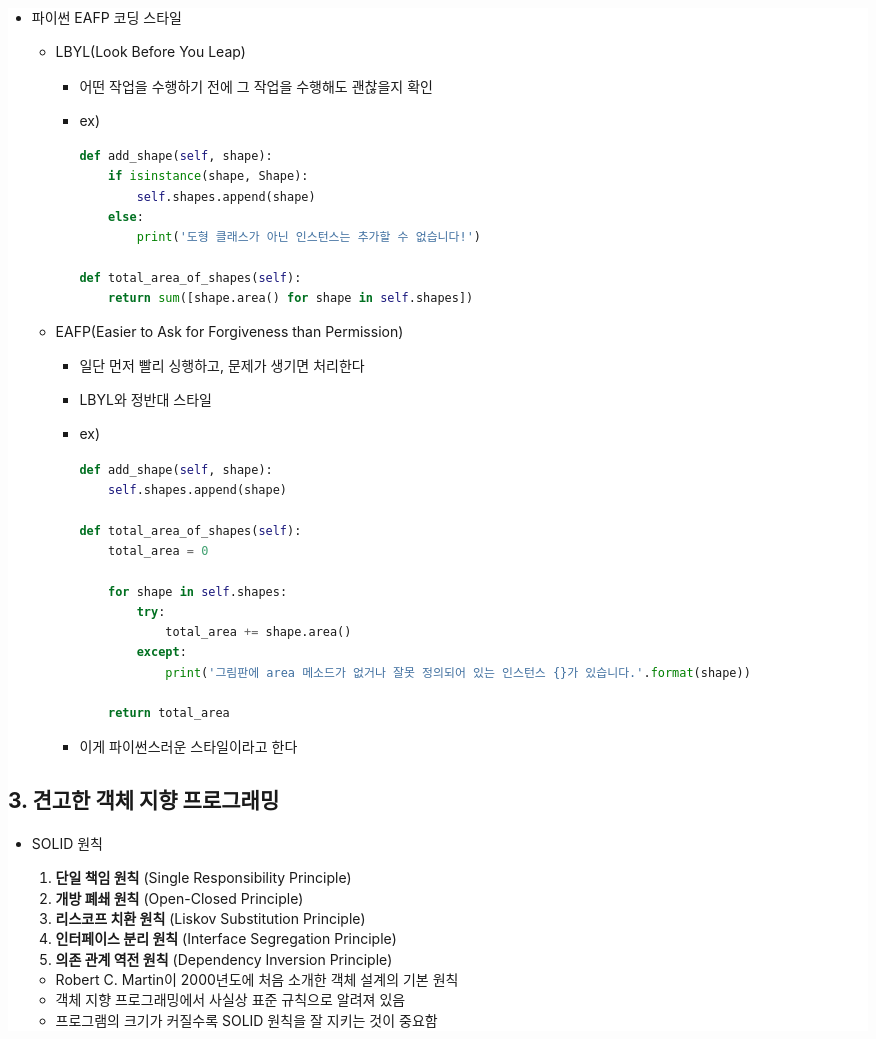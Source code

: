 - 파이썬 EAFP 코딩 스타일

  - LBYL(Look Before You Leap)

    - 어떤 작업을 수행하기 전에 그 작업을 수행해도 괜찮을지 확인

    - ex)  

      ```python
      def add_shape(self, shape):
          if isinstance(shape, Shape):
              self.shapes.append(shape)
          else:
              print('도형 클래스가 아닌 인스턴스는 추가할 수 없습니다!')
              
      def total_area_of_shapes(self):
          return sum([shape.area() for shape in self.shapes])
      ```

  - EAFP(Easier to Ask for Forgiveness than Permission)

    - 일단 먼저 빨리 싱행하고, 문제가 생기면 처리한다

    - LBYL와 정반대 스타일

    - ex)  

      ```python
      def add_shape(self, shape):
          self.shapes.append(shape)
          
      def total_area_of_shapes(self):
          total_area = 0
          
          for shape in self.shapes:
              try:
                  total_area += shape.area()
              except:
                  print('그림판에 area 메소드가 없거나 잘못 정의되어 있는 인스턴스 {}가 있습니다.'.format(shape))
                  
          return total_area
      ```

    - 이게 파이썬스러운 스타일이라고 한다



## 3. 견고한 객체 지향 프로그래밍

- SOLID 원칙

  1. **단일 책임 원칙** (Single Responsibility Principle)
  2. **개방 폐쇄 원칙** (Open-Closed Principle)
  3. **리스코프 치환 원칙** (Liskov Substitution Principle)
  4. **인터페이스 분리 원칙** (Interface Segregation Principle)
  5. **의존 관계 역전 원칙** (Dependency Inversion Principle)

  - Robert C. Martin이 2000년도에 처음 소개한 객체 설계의 기본 원칙
  - 객체 지향 프로그래밍에서 사실상 표준 규칙으로 알려져 있음
  - 프로그램의 크기가 커질수록  SOLID 원칙을 잘 지키는 것이 중요함
